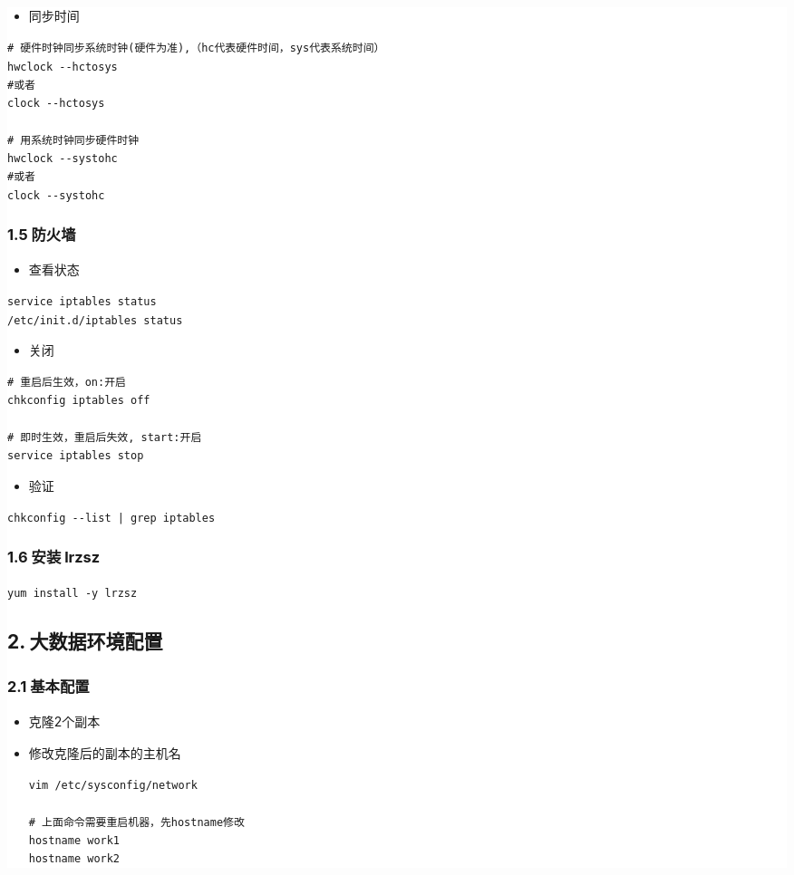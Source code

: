 - 同步时间

```shell
# 硬件时钟同步系统时钟(硬件为准),（hc代表硬件时间，sys代表系统时间）
hwclock --hctosys
#或者
clock --hctosys

# 用系统时钟同步硬件时钟
hwclock --systohc
#或者
clock --systohc
```

### 1.5 防火墙

- 查看状态

```shell
service iptables status
/etc/init.d/iptables status
```

- 关闭

```shell
# 重启后生效，on:开启
chkconfig iptables off

# 即时生效，重启后失效, start:开启
service iptables stop
```

- 验证

```shell
chkconfig --list | grep iptables
```

### 1.6 安装 lrzsz

```
yum install -y lrzsz
```

## 2. 大数据环境配置

### 2.1 基本配置

- 克隆2个副本

- 修改克隆后的副本的主机名

  ```shell
  vim /etc/sysconfig/network
  
  # 上面命令需要重启机器，先hostname修改
  hostname work1
  hostname work2
  ```
